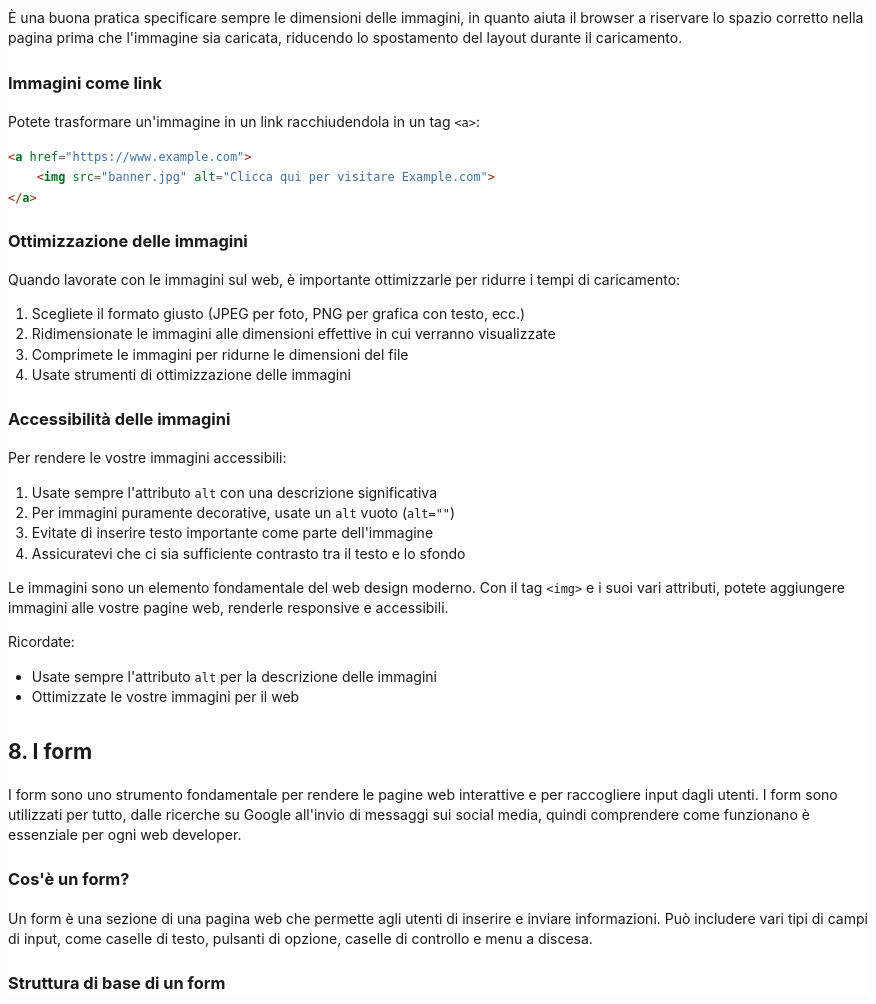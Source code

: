 È una buona pratica specificare sempre le dimensioni delle immagini, in quanto aiuta il browser a riservare lo spazio corretto nella pagina prima che l'immagine sia caricata, riducendo lo spostamento del layout durante il caricamento.

### Immagini come link

Potete trasformare un'immagine in un link racchiudendola in un tag `<a>`:

```html
<a href="https://www.example.com">
    <img src="banner.jpg" alt="Clicca qui per visitare Example.com">
</a>
```

### Ottimizzazione delle immagini

Quando lavorate con le immagini sul web, è importante ottimizzarle per ridurre i tempi di caricamento:

1. Scegliete il formato giusto (JPEG per foto, PNG per grafica con testo, ecc.)
2. Ridimensionate le immagini alle dimensioni effettive in cui verranno visualizzate
3. Comprimete le immagini per ridurne le dimensioni del file
4. Usate strumenti di ottimizzazione delle immagini

### Accessibilità delle immagini

Per rendere le vostre immagini accessibili:

1. Usate sempre l'attributo `alt` con una descrizione significativa
2. Per immagini puramente decorative, usate un `alt` vuoto (`alt=""`)
3. Evitate di inserire testo importante come parte dell'immagine
4. Assicuratevi che ci sia sufficiente contrasto tra il testo e lo sfondo

Le immagini sono un elemento fondamentale del web design moderno. Con il tag `<img>` e i suoi vari attributi, potete aggiungere immagini alle vostre pagine web, renderle responsive e accessibili.

Ricordate:

- Usate sempre l'attributo `alt` per la descrizione delle immagini
- Ottimizzate le vostre immagini per il web


## 8. I form

I form sono uno strumento fondamentale per rendere le  pagine web interattive e per raccogliere input dagli utenti. I form sono utilizzati per tutto, dalle ricerche su Google all'invio di messaggi sui social media, quindi comprendere come funzionano è essenziale per ogni web developer.

### Cos'è un form?

Un form è una sezione di una pagina web che permette agli utenti di inserire e inviare informazioni. Può includere vari tipi di campi di input, come caselle di testo, pulsanti di opzione, caselle di controllo e menu a discesa.

### Struttura di base di un form
